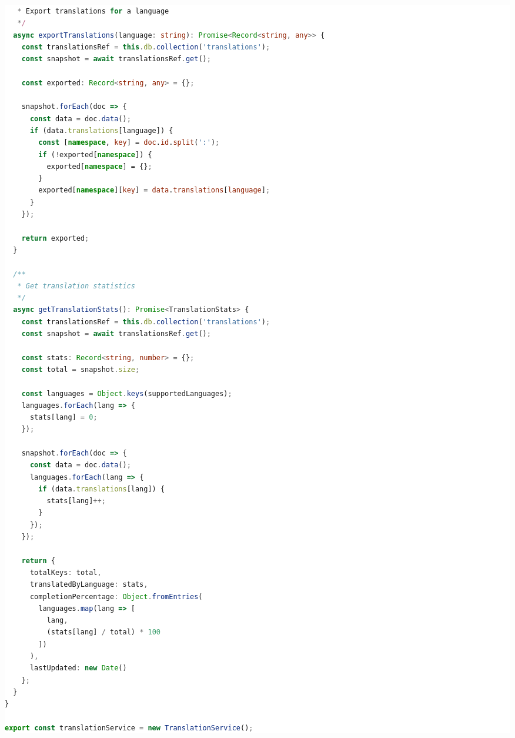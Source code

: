 ```typescript
   * Export translations for a language
   */
  async exportTranslations(language: string): Promise<Record<string, any>> {
    const translationsRef = this.db.collection('translations');
    const snapshot = await translationsRef.get();
    
    const exported: Record<string, any> = {};
    
    snapshot.forEach(doc => {
      const data = doc.data();
      if (data.translations[language]) {
        const [namespace, key] = doc.id.split(':');
        if (!exported[namespace]) {
          exported[namespace] = {};
        }
        exported[namespace][key] = data.translations[language];
      }
    });
    
    return exported;
  }
  
  /**
   * Get translation statistics
   */
  async getTranslationStats(): Promise<TranslationStats> {
    const translationsRef = this.db.collection('translations');
    const snapshot = await translationsRef.get();
    
    const stats: Record<string, number> = {};
    const total = snapshot.size;
    
    const languages = Object.keys(supportedLanguages);
    languages.forEach(lang => {
      stats[lang] = 0;
    });
    
    snapshot.forEach(doc => {
      const data = doc.data();
      languages.forEach(lang => {
        if (data.translations[lang]) {
          stats[lang]++;
        }
      });
    });
    
    return {
      totalKeys: total,
      translatedByLanguage: stats,
      completionPercentage: Object.fromEntries(
        languages.map(lang => [
          lang,
          (stats[lang] / total) * 100
        ])
      ),
      lastUpdated: new Date()
    };
  }
}

export const translationService = new TranslationService();
```
